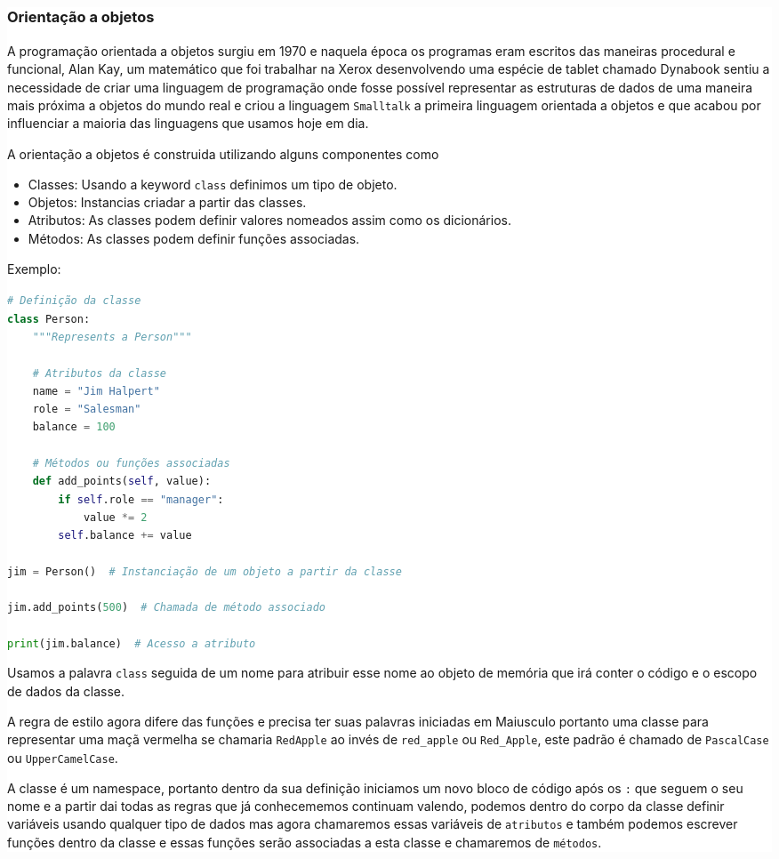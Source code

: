 ### Orientação a objetos

A programação orientada a objetos surgiu em 1970 e naquela época os programas
eram escritos das maneiras procedural e funcional, Alan Kay, um matemático
que foi trabalhar na Xerox desenvolvendo uma espécie de tablet chamado Dynabook
sentiu a necessidade de criar uma linguagem de programação onde fosse possível
representar as estruturas de dados de uma maneira mais próxima a objetos do
mundo real e criou a linguagem `Smalltalk` a primeira linguagem orientada a 
objetos e que acabou por influenciar a maioria das linguagens que usamos hoje
em dia.

A orientação a objetos é construida utilizando alguns componentes como

- Classes: Usando a keyword `class` definimos um tipo de objeto.
- Objetos: Instancias criadar a partir das classes.
- Atributos: As classes podem definir valores nomeados assim como os dicionários.
- Métodos:  As classes podem definir funções associadas.

Exemplo:

```py
# Definição da classe
class Person:  
    """Represents a Person"""

    # Atributos da classe
    name = "Jim Halpert"  
    role = "Salesman"
    balance = 100

    # Métodos ou funções associadas
    def add_points(self, value):
        if self.role == "manager":
            value *= 2
        self.balance += value

jim = Person()  # Instanciação de um objeto a partir da classe

jim.add_points(500)  # Chamada de método associado

print(jim.balance)  # Acesso a atributo
```

Usamos a palavra `class` seguida de um nome para atribuir esse nome ao objeto
de memória que irá conter o código e o escopo de dados da classe.

A regra de estilo agora difere das funções e precisa ter suas palavras iniciadas
 em Maiusculo portanto uma classe para representar uma maçã vermelha se chamaria
 `RedApple` ao invés de `red_apple` ou `Red_Apple`, este padrão é chamado de 
 `PascalCase` ou `UpperCamelCase`.

A classe é um namespace, portanto dentro da sua definição iniciamos um novo 
bloco de código após os `:` que seguem o seu nome e a partir dai todas as 
regras que já conhecememos continuam valendo, podemos dentro do corpo da classe
definir variáveis usando qualquer tipo de dados mas agora chamaremos essas
variáveis de `atributos` e também podemos escrever funções dentro da classe
e essas funções serão associadas a esta classe e chamaremos de `métodos`.
